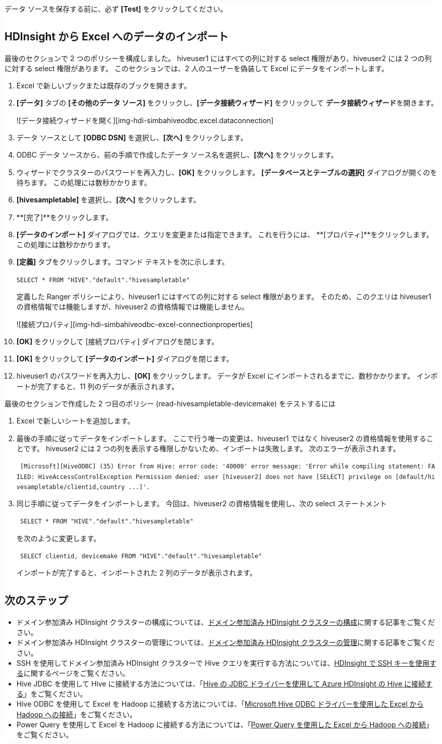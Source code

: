 データ ソースを保存する前に、必ず **[Test]** をクリックしてください。

## <a name="import-data-into-excel-from-hdinsight"></a>HDInsight から Excel へのデータのインポート
最後のセクションで 2 つのポリシーを構成しました。  hiveuser1 にはすべての列に対する select 権限があり、hiveuser2 には 2 つの列に対する select 権限があります。 このセクションでは、2 人のユーザーを偽装して Excel にデータをインポートします。

1. Excel で新しいブックまたは既存のブックを開きます。
2. **[データ]** タブの **[その他のデータ ソース]** をクリックし、**[データ接続ウィザード]** をクリックして **データ接続ウィザード**を開きます。

    ![データ接続ウィザードを開く][img-hdi-simbahiveodbc.excel.dataconnection]
3. データ ソースとして **[ODBC DSN]** を選択し、**[次へ]** をクリックします。
4. ODBC データ ソースから、前の手順で作成したデータ ソース名を選択し、**[次へ]** をクリックします。
5. ウィザードでクラスターのパスワードを再入力し、**[OK]** をクリックします。 **[データベースとテーブルの選択]** ダイアログが開くのを待ちます。 この処理には数秒かかります。
6. **[hivesampletable]** を選択し、**[次へ]** をクリックします。
7. **[完了]**をクリックします。
8. **[データのインポート]** ダイアログでは、クエリを変更または指定できます。 これを行うには、 **[プロパティ]**をクリックします。 この処理には数秒かかります。
9. **[定義]** タブをクリックします。コマンド テキストを次に示します。

       SELECT * FROM "HIVE"."default"."hivesampletable"

   定義した Ranger ポリシーにより、hiveuser1 にはすべての列に対する select 権限があります。  そのため、このクエリは hiveuser1 の資格情報では機能しますが、hiveuser2 の資格情報では機能しません。

   ![接続プロパティ][img-hdi-simbahiveodbc-excel-connectionproperties]
10. **[OK]** をクリックして [接続プロパティ] ダイアログを閉じます。
11. **[OK]** をクリックして **[データのインポート]** ダイアログを閉じます。  
12. hiveuser1 のパスワードを再入力し、**[OK]** をクリックします。 データが Excel にインポートされるまでに、数秒かかります。 インポートが完了すると、11 列のデータが表示されます。

最後のセクションで作成した 2 つ目のポリシー (read-hivesampletable-devicemake) をテストするには

1. Excel で新しいシートを追加します。
2. 最後の手順に従ってデータをインポートします。  ここで行う唯一の変更は、hiveuser1 ではなく hiveuser2 の資格情報を使用することです。 hiveuser2 には 2 つの列を表示する権限しかないため、インポートは失敗します。 次のエラーが表示されます。

        [Microsoft][HiveODBC] (35) Error from Hive: error code: '40000' error message: 'Error while compiling statement: FAILED: HiveAccessControlException Permission denied: user [hiveuser2] does not have [SELECT] privilege on [default/hivesampletable/clientid,country ...]'.
3. 同じ手順に従ってデータをインポートします。 今回は、hiveuser2 の資格情報を使用し、次の select ステートメント

        SELECT * FROM "HIVE"."default"."hivesampletable"

    を次のように変更します。

        SELECT clientid, devicemake FROM "HIVE"."default"."hivesampletable"

    インポートが完了すると、インポートされた 2 列のデータが表示されます。

## <a name="next-steps"></a>次のステップ
* ドメイン参加済み HDInsight クラスターの構成については、[ドメイン参加済み HDInsight クラスターの構成](hdinsight-domain-joined-configure.md)に関する記事をご覧ください。
* ドメイン参加済み HDInsight クラスターの管理については、[ドメイン参加済み HDInsight クラスターの管理](hdinsight-domain-joined-manage.md)に関する記事をご覧ください。
* SSH を使用してドメイン参加済み HDInsight クラスターで Hive クエリを実行する方法については、[HDInsight で SSH キーを使用する](hdinsight-hadoop-linux-use-ssh-unix.md#domainjoined)に関するページをご覧ください。
* Hive JDBC を使用して Hive に接続する方法については、「[Hive の JDBC ドライバーを使用して Azure HDInsight の Hive に接続する](hdinsight-connect-hive-jdbc-driver.md)」をご覧ください。
* Hive ODBC を使用して Excel を Hadoop に接続する方法については、「[Microsoft Hive ODBC ドライバーを使用した Excel から Hadoop への接続](hdinsight-connect-excel-hive-odbc-driver.md)」をご覧ください。
* Power Query を使用して Excel を Hadoop に接続する方法については、「[Power Query を使用した Excel から Hadoop への接続](hdinsight-connect-excel-power-query.md)」をご覧ください。
